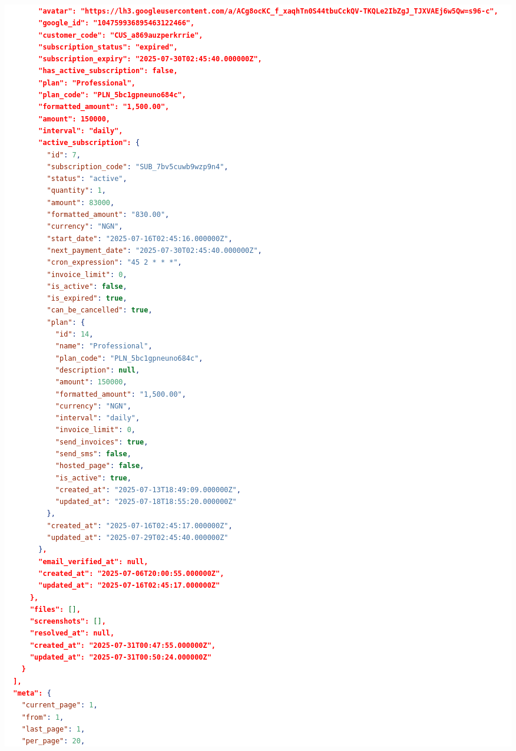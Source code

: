```json
        "avatar": "https://lh3.googleusercontent.com/a/ACg8ocKC_f_xaqhTn0S44tbuCckQV-TKQLe2IbZgJ_TJXVAEj6w5Qw=s96-c",
        "google_id": "104759936895463122466",
        "customer_code": "CUS_a869auzperkrrie",
        "subscription_status": "expired",
        "subscription_expiry": "2025-07-30T02:45:40.000000Z",
        "has_active_subscription": false,
        "plan": "Professional",
        "plan_code": "PLN_5bc1gpneuno684c",
        "formatted_amount": "1,500.00",
        "amount": 150000,
        "interval": "daily",
        "active_subscription": {
          "id": 7,
          "subscription_code": "SUB_7bv5cuwb9wzp9n4",
          "status": "active",
          "quantity": 1,
          "amount": 83000,
          "formatted_amount": "830.00",
          "currency": "NGN",
          "start_date": "2025-07-16T02:45:16.000000Z",
          "next_payment_date": "2025-07-30T02:45:40.000000Z",
          "cron_expression": "45 2 * * *",
          "invoice_limit": 0,
          "is_active": false,
          "is_expired": true,
          "can_be_cancelled": true,
          "plan": {
            "id": 14,
            "name": "Professional",
            "plan_code": "PLN_5bc1gpneuno684c",
            "description": null,
            "amount": 150000,
            "formatted_amount": "1,500.00",
            "currency": "NGN",
            "interval": "daily",
            "invoice_limit": 0,
            "send_invoices": true,
            "send_sms": false,
            "hosted_page": false,
            "is_active": true,
            "created_at": "2025-07-13T18:49:09.000000Z",
            "updated_at": "2025-07-18T18:55:20.000000Z"
          },
          "created_at": "2025-07-16T02:45:17.000000Z",
          "updated_at": "2025-07-29T02:45:40.000000Z"
        },
        "email_verified_at": null,
        "created_at": "2025-07-06T20:00:55.000000Z",
        "updated_at": "2025-07-16T02:45:17.000000Z"
      },
      "files": [],
      "screenshots": [],
      "resolved_at": null,
      "created_at": "2025-07-31T00:47:55.000000Z",
      "updated_at": "2025-07-31T00:50:24.000000Z"
    }
  ],
  "meta": {
    "current_page": 1,
    "from": 1,
    "last_page": 1,
    "per_page": 20,
```